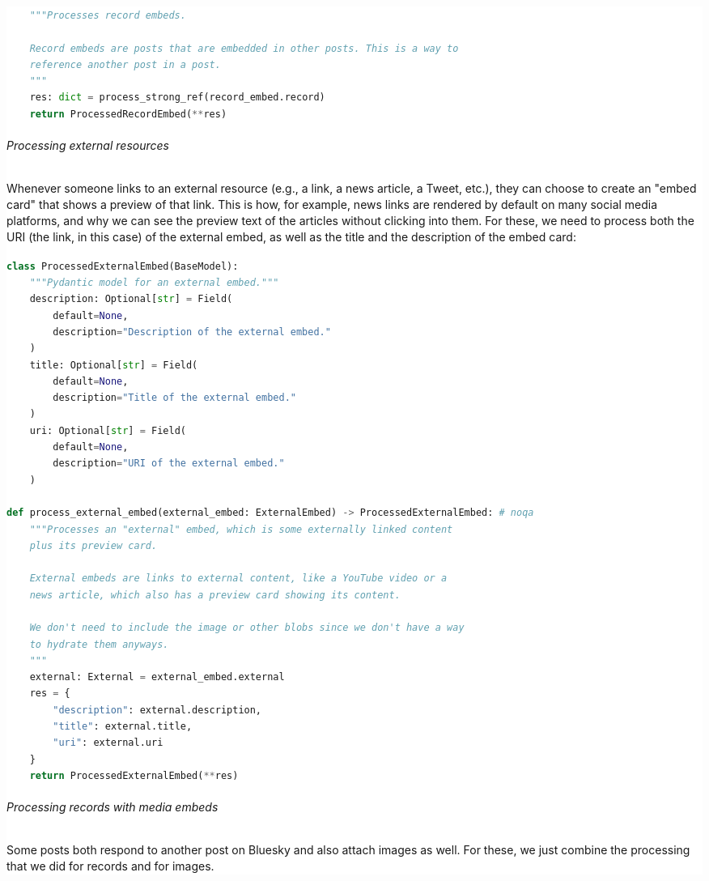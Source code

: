 ```python
    """Processes record embeds.

    Record embeds are posts that are embedded in other posts. This is a way to
    reference another post in a post.
    """
    res: dict = process_strong_ref(record_embed.record)
    return ProcessedRecordEmbed(**res)
```

###### Processing external resources
Whenever someone links to an external resource (e.g., a link, a news article, a Tweet, etc.), they can choose to create an "embed card" that shows a preview of that link. This is how, for example, news links are rendered by default on many social media platforms, and why we can see the preview text of the articles without clicking into them. For these, we need to process both the URI (the link, in this case) of the external embed, as well as the title and the description of the embed card:

```python
class ProcessedExternalEmbed(BaseModel):
    """Pydantic model for an external embed."""
    description: Optional[str] = Field(
        default=None,
        description="Description of the external embed."
    )
    title: Optional[str] = Field(
        default=None,
        description="Title of the external embed."
    )
    uri: Optional[str] = Field(
        default=None,
        description="URI of the external embed."
    )

def process_external_embed(external_embed: ExternalEmbed) -> ProcessedExternalEmbed: # noqa
    """Processes an "external" embed, which is some externally linked content
    plus its preview card.

    External embeds are links to external content, like a YouTube video or a
    news article, which also has a preview card showing its content.

    We don't need to include the image or other blobs since we don't have a way
    to hydrate them anyways.
    """
    external: External = external_embed.external
    res = {
        "description": external.description,
        "title": external.title,
        "uri": external.uri
    }
    return ProcessedExternalEmbed(**res)
```

###### Processing records with media embeds
Some posts both respond to another post on Bluesky and also attach images as well. For these, we just combine the processing that we did for records and for images.
